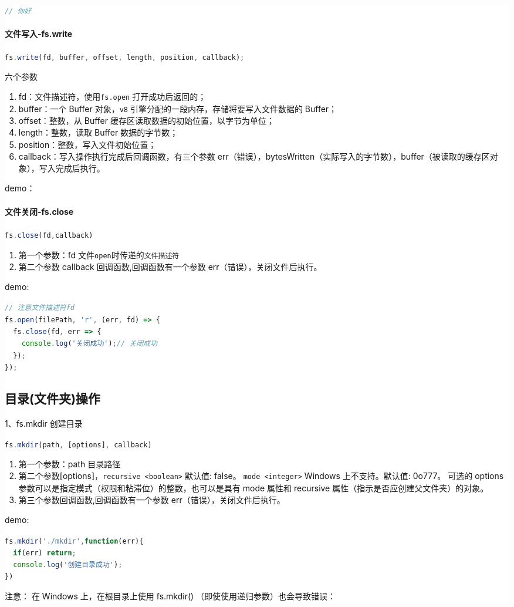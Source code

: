 ```javascript
// 你好

```


#### 文件写入-fs.write

```javascript
fs.write(fd, buffer, offset, length, position, callback);
```
六个参数
1. fd：文件描述符，使用`fs.open` 打开成功后返回的；
2. buffer：一个 Buffer 对象，`v8` 引擎分配的一段内存，存储将要写入文件数据的 Buffer；
3. offset：整数，从 Buffer 缓存区读取数据的初始位置，以字节为单位；
4. length：整数，读取 Buffer 数据的字节数；
5. position：整数，写入文件初始位置；
6. callback：写入操作执行完成后回调函数，有三个参数 err（错误），bytesWritten（实际写入的字节数），buffer（被读取的缓存区对象），写入完成后执行。

demo：

#### 文件关闭-fs.close

```javascript
fs.close(fd,callback)
```
1. 第一个参数：fd 文件`open`时传递的`文件描述符`
2. 第二个参数 callback 回调函数,回调函数有一个参数 err（错误），关闭文件后执行。

demo:

```javascript
// 注意文件描述符fd
fs.open(filePath, 'r', (err, fd) => {
  fs.close(fd, err => {
    console.log('关闭成功');// 关闭成功
  });
});
```

## 目录(文件夹)操作 
1、fs.mkdir 创建目录
```javascript
fs.mkdir(path, [options], callback)
```
1. 第一个参数：path 目录路径
2. 第二个参数[options]，`recursive <boolean>` 默认值: false。
`mode <integer>` Windows 上不支持。默认值: 0o777。 可选的 options 参数可以是指定模式（权限和粘滞位）的整数，也可以是具有 mode 属性和 recursive 属性（指示是否应创建父文件夹）的对象。
3. 第三个参数回调函数,回调函数有一个参数 err（错误），关闭文件后执行。

demo:
```javascript
fs.mkdir('./mkdir',function(err){
  if(err) return;
  console.log('创建目录成功');
})
```
注意：
在 Windows 上，在根目录上使用 fs.mkdir() （即使使用递归参数）也会导致错误：
